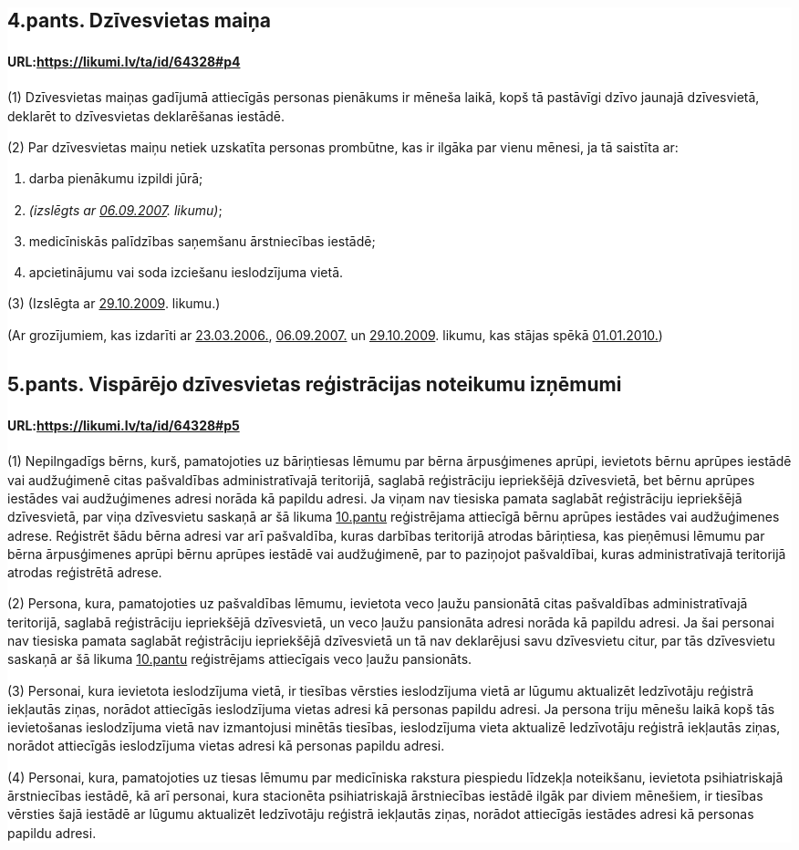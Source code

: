 ## **4.pants. Dzīvesvietas maiņa**
#### URL:https://likumi.lv/ta/id/64328#p4
(1) Dzīvesvietas maiņas gadījumā attiecīgās personas pienākums ir mēneša laikā, kopš tā pastāvīgi dzīvo jaunajā dzīvesvietā, deklarēt to dzīvesvietas deklarēšanas iestādē.

(2) Par dzīvesvietas maiņu netiek uzskatīta personas prombūtne, kas ir ilgāka par vienu mēnesi, ja tā saistīta ar:

1) darba pienākumu izpildi jūrā;

2) _(izslēgts ar [06.09.2007](https://likumi.lv/ta/id/163724-grozijums-dzivesvietas-deklaresanas-likuma). likumu)_;

3) medicīniskās palīdzības saņemšanu ārstniecības iestādē;

4) apcietinājumu vai soda izciešanu ieslodzījuma vietā.

(3) (Izslēgta ar [29.10.2009](https://likumi.lv/ta/id/200699-grozijumi-dzivesvietas-deklaresanas-likuma). likumu.)

(Ar grozījumiem, kas izdarīti ar [23.03.2006.](https://likumi.lv/ta/id/132853-grozijumi-dzivesvietas-deklaresanas-likuma), [06.09.2007.](https://likumi.lv/ta/id/163724-grozijums-dzivesvietas-deklaresanas-likuma) un [29.10.2009](https://likumi.lv/ta/id/200699-grozijumi-dzivesvietas-deklaresanas-likuma). likumu, kas stājas spēkā [01.01.2010.](https://likumi.lv/ta/id/64328-dzivesvietas-deklaresanas-likums/redakcijas-datums/2010/01/01))

## **5.pants. Vispārējo dzīvesvietas reģistrācijas noteikumu izņēmumi**
#### URL:https://likumi.lv/ta/id/64328#p5
(1) Nepilngadīgs bērns, kurš, pamatojoties uz bāriņtiesas lēmumu par bērna ārpusģimenes aprūpi, ievietots bērnu aprūpes iestādē vai audžuģimenē citas pašvaldības administratīvajā teritorijā, saglabā reģistrāciju iepriekšējā dzīvesvietā, bet bērnu aprūpes iestādes vai audžuģimenes adresi norāda kā papildu adresi. Ja viņam nav tiesiska pamata saglabāt reģistrāciju iepriekšējā dzīvesvietā, par viņa dzīvesvietu saskaņā ar šā likuma [10.pantu](https://likumi.lv/ta/id/64328#p10) reģistrējama attiecīgā bērnu aprūpes iestādes vai audžuģimenes adrese. Reģistrēt šādu bērna adresi var arī pašvaldība, kuras darbības teritorijā atrodas bāriņtiesa, kas pieņēmusi lēmumu par bērna ārpusģimenes aprūpi bērnu aprūpes iestādē vai audžuģimenē, par to paziņojot pašvaldībai, kuras administratīvajā teritorijā atrodas reģistrētā adrese.

(2) Persona, kura, pamatojoties uz pašvaldības lēmumu, ievietota veco ļaužu pansionātā citas pašvaldības administratīvajā teritorijā, saglabā reģistrāciju iepriekšējā dzīvesvietā, un veco ļaužu pansionāta adresi norāda kā papildu adresi. Ja šai personai nav tiesiska pamata saglabāt reģistrāciju iepriekšējā dzīvesvietā un tā nav deklarējusi savu dzīvesvietu citur, par tās dzīvesvietu saskaņā ar šā likuma [10.pantu](https://likumi.lv/ta/id/64328#p10) reģistrējams attiecīgais veco ļaužu pansionāts.

(3) Personai, kura ievietota ieslodzījuma vietā, ir tiesības vērsties ieslodzījuma vietā ar lūgumu aktualizēt Iedzīvotāju reģistrā iekļautās ziņas, norādot attiecīgās ieslodzījuma vietas adresi kā personas papildu adresi. Ja persona triju mēnešu laikā kopš tās ievietošanas ieslodzījuma vietā nav izmantojusi minētās tiesības, ieslodzījuma vieta aktualizē Iedzīvotāju reģistrā iekļautās ziņas, norādot attiecīgās ieslodzījuma vietas adresi kā personas papildu adresi.

(4) Personai, kura, pamatojoties uz tiesas lēmumu par medicīniska rakstura piespiedu līdzekļa noteikšanu, ievietota psihiatriskajā ārstniecības iestādē, kā arī personai, kura stacionēta psihiatriskajā ārstniecības iestādē ilgāk par diviem mēnešiem, ir tiesības vērsties šajā iestādē ar lūgumu aktualizēt Iedzīvotāju reģistrā iekļautās ziņas, norādot attiecīgās iestādes adresi kā personas papildu adresi.
